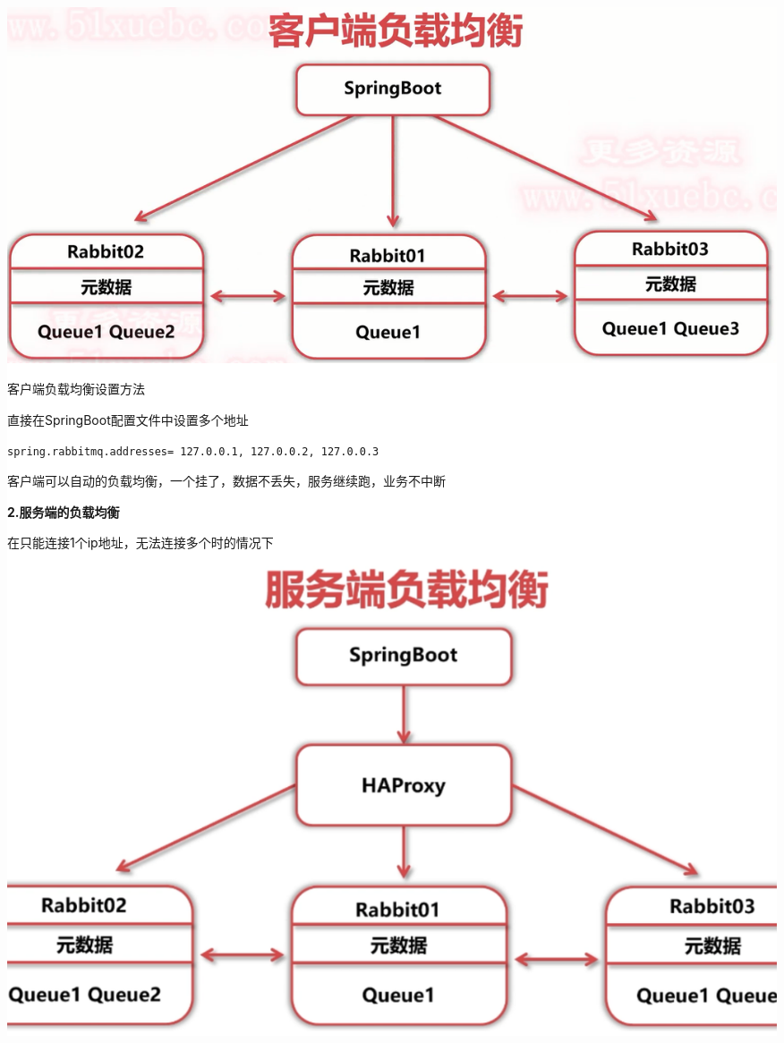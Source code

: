 ![image-20220920171016746](assets/image-20220920171016746.png)

客户端负载均衡设置方法

直接在SpringBoot配置文件中设置多个地址

```
spring.rabbitmq.addresses= 127.0.0.1, 127.0.0.2, 127.0.0.3
```

客户端可以自动的负载均衡，一个挂了，数据不丢失，服务继续跑，业务不中断

**2.服务端的负载均衡**

在只能连接1个ip地址，无法连接多个时的情况下

![image-20220920171900631](assets/image-20220920171900631.png)
